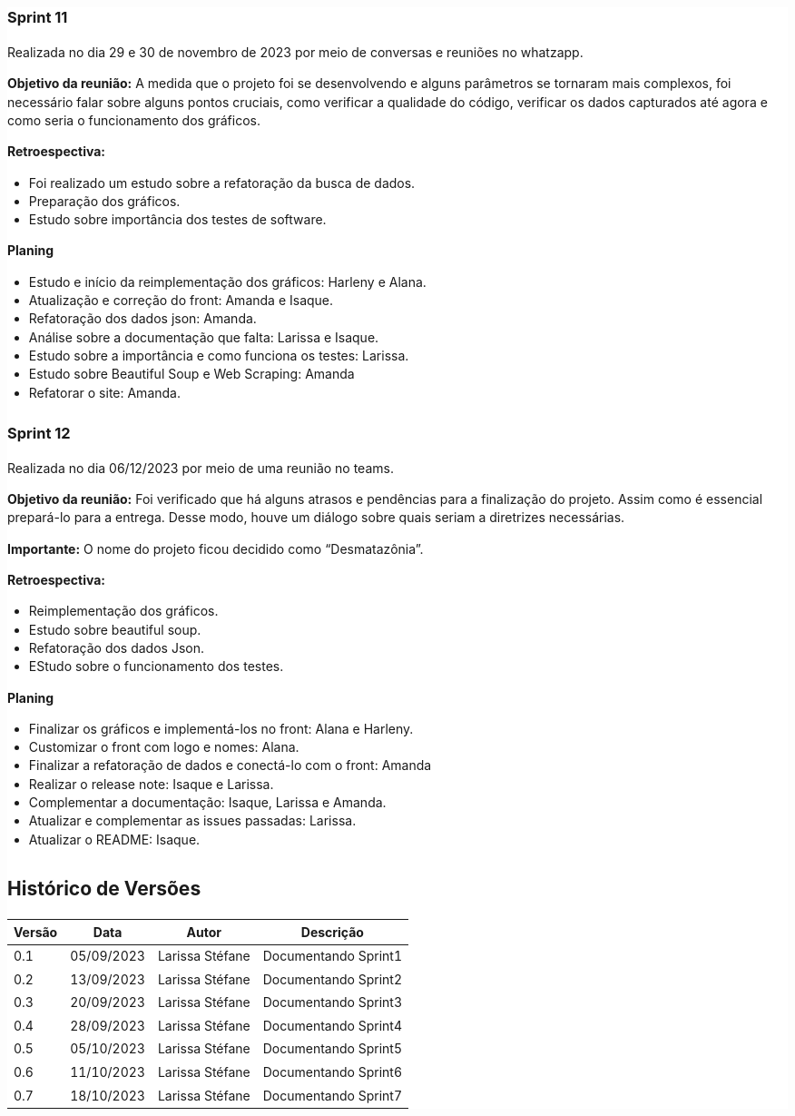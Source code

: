 
### Sprint 11
Realizada no dia 29 e 30 de novembro  de 2023 por meio de conversas e reuniões no whatzapp.

**Objetivo da reunião:** A medida que o projeto foi se desenvolvendo e alguns parâmetros se tornaram mais complexos, foi necessário falar sobre alguns pontos cruciais, como verificar a qualidade do código, verificar os dados capturados até agora e como seria o funcionamento dos gráficos.

**Retroespectiva:**

- Foi realizado um estudo sobre a refatoração da busca de dados.
- Preparação dos gráficos.
- Estudo sobre importância dos testes de software.

**Planing**

  - Estudo e início da reimplementação dos gráficos: Harleny e Alana.
  - Atualização e correção do front: Amanda e Isaque.
  - Refatoração dos dados json: Amanda.
  - Análise sobre a documentação que falta: Larissa e Isaque.
  - Estudo sobre a importância e como funciona os testes: Larissa.
  - Estudo sobre Beautiful Soup e Web Scraping: Amanda
  - Refatorar o site: Amanda.


### Sprint 12

Realizada no dia 06/12/2023 por meio de uma reunião no teams.

**Objetivo da reunião:** Foi verificado que há alguns atrasos e pendências para a finalização do projeto. Assim como é essencial prepará-lo para a entrega. Desse modo, houve um diálogo sobre quais seriam a diretrizes necessárias.

**Importante:** O nome do projeto ficou decidido como “Desmatazônia”.

**Retroespectiva:**

- Reimplementação dos gráficos.
- Estudo sobre beautiful soup.
- Refatoração dos dados Json.
- EStudo sobre o funcionamento dos testes.

**Planing**

 - Finalizar os gráficos e implementá-los no front: Alana e Harleny.
 - Customizar o front com logo e nomes: Alana.
 - Finalizar a refatoração de dados e conectá-lo com o front: Amanda
 - Realizar o release note: Isaque e Larissa.
 - Complementar a documentação: Isaque, Larissa e Amanda.
 - Atualizar e complementar as issues passadas: Larissa.
 - Atualizar o README: Isaque.


## Histórico de Versões

| Versão  |  Data  | Autor  |  Descrição  |
| ------------------- | ------------------- | ------------------- | ------------------- |
| 0.1 | 05/09/2023  | Larissa Stéfane | Documentando Sprint1 |
| 0.2 | 13/09/2023  | Larissa Stéfane | Documentando Sprint2 |
| 0.3 | 20/09/2023  | Larissa Stéfane | Documentando Sprint3 |
| 0.4 | 28/09/2023  | Larissa Stéfane | Documentando Sprint4 |
| 0.5 | 05/10/2023  | Larissa Stéfane | Documentando Sprint5 |
| 0.6 | 11/10/2023  | Larissa Stéfane | Documentando Sprint6 |
| 0.7 | 18/10/2023  | Larissa Stéfane | Documentando Sprint7 |